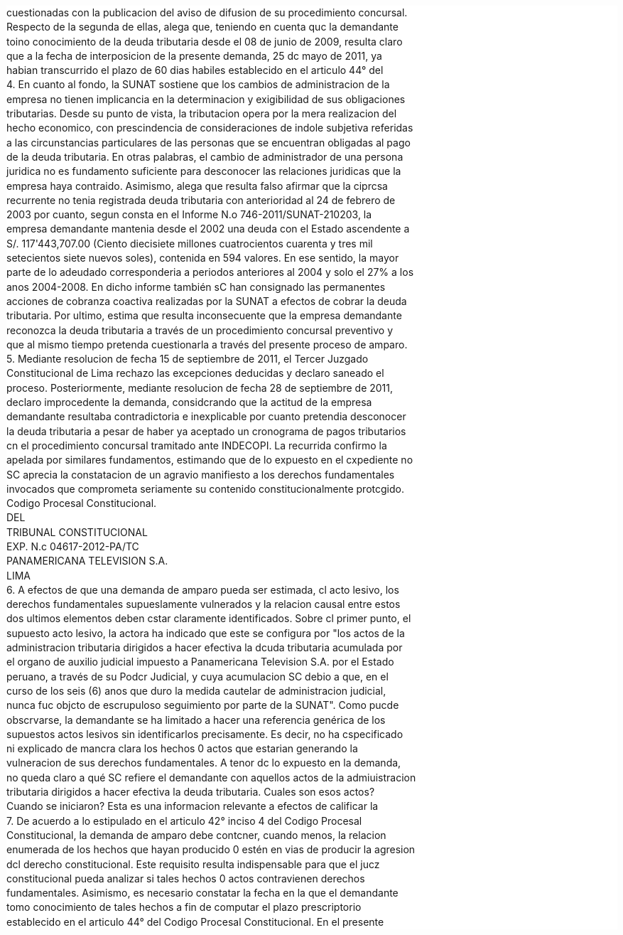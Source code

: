 cuestionadas con la publicacion del aviso de difusion de su procedimiento concursal.  
Respecto de la segunda de ellas, alega que, teniendo en cuenta quc la demandante  
toino conocimiento de la deuda tributaria desde el 08 de junio de 2009, resulta claro  
que a la fecha de interposicion de la presente demanda, 25 dc mayo de 2011, ya  
habian transcurrido el plazo de 60 dias habiles establecido en el articulo 44° del  
4. En cuanto al fondo, la SUNAT sostiene que los cambios de administracion de la  
empresa no tienen implicancia en la determinacion y exigibilidad de sus obligaciones  
tributarias. Desde su punto de vista, la tributacion opera por la mera realizacion del  
hecho economico, con prescindencia de consideraciones de indole subjetiva referidas  
a las circunstancias particulares de las personas que se encuentran obligadas al pago  
de la deuda tributaria. En otras palabras, el cambio de administrador de una persona  
juridica no es fundamento suficiente para desconocer las relaciones juridicas que la  
empresa haya contraido. Asimismo, alega que resulta falso afirmar que la ciprcsa  
recurrente no tenia registrada deuda tributaria con anterioridad al 24 de febrero de  
2003 por cuanto, segun consta en el Informe N.o 746-2011/SUNAT-210203, la  
empresa demandante mantenia desde el 2002 una deuda con el Estado ascendente a  
S/. 117'443,707.00 (Ciento diecisiete millones cuatrocientos cuarenta y tres mil  
setecientos siete nuevos soles), contenida en 594 valores. En ese sentido, la mayor  
parte de lo adeudado corresponderia a periodos anteriores al 2004 y solo el 27% a los  
anos 2004-2008. En dicho informe también sC han consignado las permanentes  
acciones de cobranza coactiva realizadas por la SUNAT a efectos de cobrar la deuda  
tributaria. Por ultimo, estima que resulta inconsecuente que la empresa demandante  
reconozca la deuda tributaria a través de un procedimiento concursal preventivo y  
que al mismo tiempo pretenda cuestionarla a través del presente proceso de amparo.  
5. Mediante resolucion de fecha 15 de septiembre de 2011, el Tercer Juzgado  
Constitucional de Lima rechazo las excepciones deducidas y declaro saneado el  
proceso. Posteriormente, mediante resolucion de fecha 28 de septiembre de 2011,  
declaro improcedente la demanda, considcrando que la actitud de la empresa  
demandante resultaba contradictoria e inexplicable por cuanto pretendia desconocer  
la deuda tributaria a pesar de haber ya aceptado un cronograma de pagos tributarios  
cn el procedimiento concursal tramitado ante INDECOPI. La recurrida confirmo la  
apelada por similares fundamentos, estimando que de lo expuesto en el cxpediente no  
SC aprecia la constatacion de un agravio manifiesto a los derechos fundamentales  
invocados que comprometa seriamente su contenido constitucionalmente protcgido.  
Codigo Procesal Constitucional.  
DEL  
TRIBUNAL CONSTITUCIONAL  
EXP. N.c 04617-2012-PA/TC  
PANAMERICANA TELEVISION S.A.  
LIMA  
6. A efectos de que una demanda de amparo pueda ser estimada, cl acto lesivo, los  
derechos fundamentales supueslamente vulnerados y la relacion causal entre estos  
dos ultimos elementos deben cstar claramente identificados. Sobre cl primer punto, el  
supuesto acto lesivo, la actora ha indicado que este se configura por "los actos de la  
administracion tributaria dirigidos a hacer efectiva la dcuda tributaria acumulada por  
el organo de auxilio judicial impuesto a Panamericana Television S.A. por el Estado  
peruano, a través de su Podcr Judicial, y cuya acumulacion SC debio a que, en el  
curso de los seis (6) anos que duro la medida cautelar de administracion judicial,  
nunca fuc objcto de escrupuloso seguimiento por parte de la SUNAT". Como pucde  
obscrvarse, la demandante se ha limitado a hacer una referencia genérica de los  
supuestos actos lesivos sin identificarlos precisamente. Es decir, no ha cspecificado  
ni explicado de mancra clara los hechos 0 actos que estarian generando la  
vulneracion de sus derechos fundamentales. A tenor dc lo expuesto en la demanda,  
no queda claro a qué SC refiere el demandante con aquellos actos de la admiuistracion  
tributaria dirigidos a hacer efectiva la deuda tributaria. Cuales son esos actos?  
Cuando se iniciaron? Esta es una informacion relevante a efectos de calificar la  
7. De acuerdo a lo estipulado en el articulo 42° inciso 4 del Codigo Procesal  
Constitucional, la demanda de amparo debe contcner, cuando menos, la relacion  
enumerada de los hechos que hayan producido 0 estén en vias de producir la agresion  
dcl derecho constitucional. Este requisito resulta indispensable para que el jucz  
constitucional pueda analizar si tales hechos 0 actos contravienen derechos  
fundamentales. Asimismo, es necesario constatar la fecha en la que el demandante  
tomo conocimiento de tales hechos a fin de computar el plazo prescriptorio  
establecido en el articulo 44° del Codigo Procesal Constitucional. En el presente  